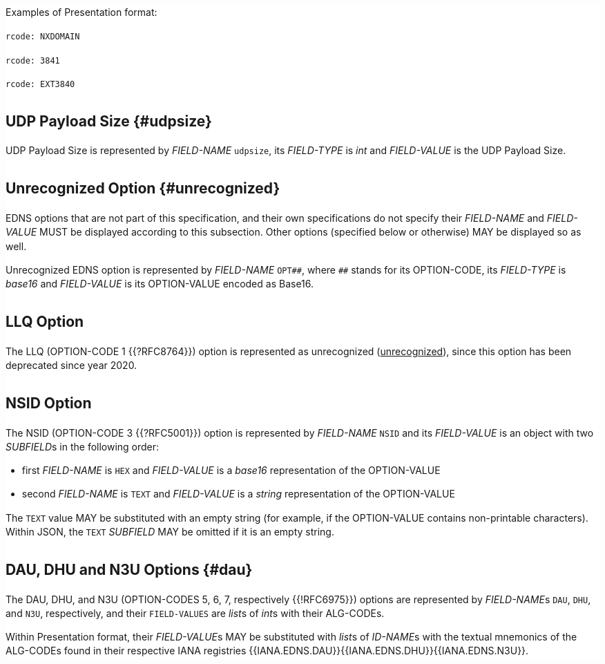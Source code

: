 Examples of Presentation format:

~~~
rcode: NXDOMAIN
~~~
~~~
rcode: 3841
~~~
~~~
rcode: EXT3840
~~~

## UDP Payload Size {#udpsize}

UDP Payload Size is represented by <em>FIELD-NAME</em> `udpsize`, its <em>FIELD-TYPE</em> is <em>int</em> and <em>FIELD-VALUE</em> is the UDP Payload Size.

## Unrecognized Option {#unrecognized}

EDNS options that are not part of this specification, and their own specifications do not specify their <em>FIELD-NAME</em> and <em>FIELD-VALUE</em> MUST be displayed according to this subsection.
Other options (specified below or otherwise) MAY be displayed so as well.

Unrecognized EDNS option is represented by <em>FIELD-NAME</em> `OPT##`, where `##` stands for its OPTION-CODE, its <em>FIELD-TYPE</em> is <em>base16</em> and <em>FIELD-VALUE</em> is its OPTION-VALUE encoded as Base16.

## LLQ Option

The LLQ (OPTION-CODE 1 {{?RFC8764}}) option is represented as unrecognized ([unrecognized](#unrecognized)), since this option has been deprecated since year 2020.

## NSID Option

The NSID (OPTION-CODE 3 {{?RFC5001}}) option is represented by <em>FIELD-NAME</em> `NSID` and its <em>FIELD-VALUE</em> is an object with two <em>SUBFIELD</em>s in the following order:

* first <em>FIELD-NAME</em> is `HEX` and <em>FIELD-VALUE</em> is a <em>base16</em> representation of the OPTION-VALUE

* second <em>FIELD-NAME</em> is `TEXT` and <em>FIELD-VALUE</em> is a <em>string</em> representation of the OPTION-VALUE

The `TEXT` value MAY be substituted with an empty string (for example, if the OPTION-VALUE contains non-printable characters).
Within JSON, the `TEXT` <em>SUBFIELD</em> MAY be omitted if it is an empty string.

## DAU, DHU and N3U Options {#dau}

The DAU, DHU, and N3U (OPTION-CODES 5, 6, 7, respectively {{!RFC6975}}) options are represented by <em>FIELD-NAME</em>s `DAU`, `DHU`, and `N3U`, respectively, and their `FIELD-VALUES` are <em>list</em>s of <em>int</em>s with their ALG-CODEs.

Within Presentation format, their <em>FIELD-VALUE</em>s MAY be substituted with <em>list</em>s of <em>ID-NAME</em>s with the textual mnemonics of the ALG-CODEs found in their respective IANA registries {{IANA.EDNS.DAU}}{{IANA.EDNS.DHU}}{{IANA.EDNS.N3U}}.
